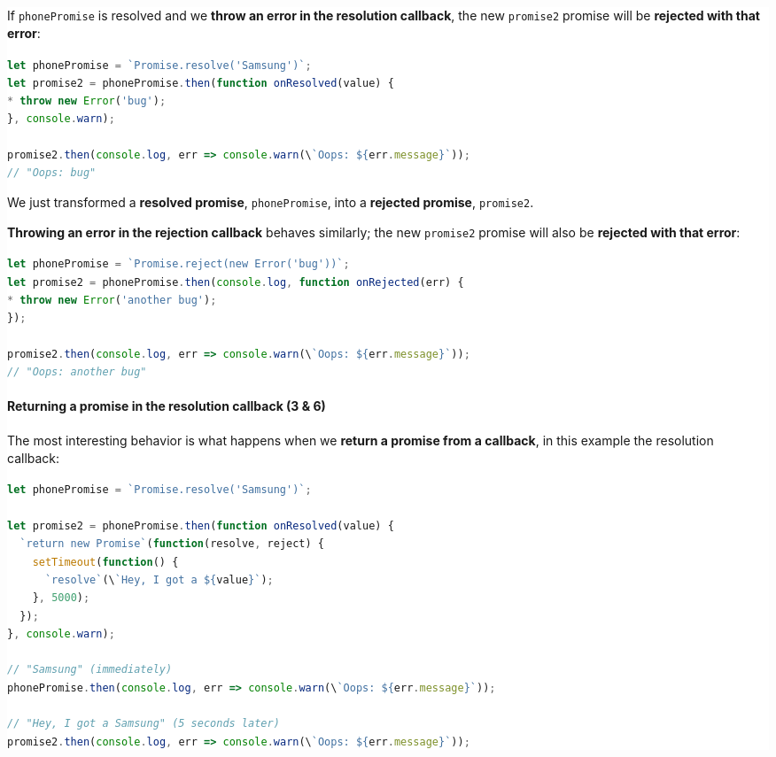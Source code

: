 <codepen></codepen>

If `phonePromise` is resolved and we **throw an error in the resolution callback**,
the new `promise2` promise will be **rejected with that error**:

```js
let phonePromise = `Promise.resolve('Samsung')`;
let promise2 = phonePromise.then(function onResolved(value) {
* throw new Error('bug');
}, console.warn);

promise2.then(console.log, err => console.warn(\`Oops: ${err.message}`));
// "Oops: bug"
```

We just transformed a **resolved promise**, `phonePromise`,
into a **rejected promise**, `promise2`.

**Throwing an error in the rejection callback** behaves similarly;
the new `promise2` promise will also be **rejected with that error**:

```js
let phonePromise = `Promise.reject(new Error('bug'))`;
let promise2 = phonePromise.then(console.log, function onRejected(err) {
* throw new Error('another bug');
});

promise2.then(console.log, err => console.warn(\`Oops: ${err.message}`));
// "Oops: another bug"
```

#### Returning a promise in the resolution callback (3 & 6)

<codepen></codepen>

The most interesting behavior is what happens when we **return a promise from a callback**,
in this example the resolution callback:

```js
let phonePromise = `Promise.resolve('Samsung')`;

let promise2 = phonePromise.then(function onResolved(value) {
  `return new Promise`(function(resolve, reject) {
    setTimeout(function() {
      `resolve`(\`Hey, I got a ${value}`);
    }, 5000);
  });
}, console.warn);

// "Samsung" (immediately)
phonePromise.then(console.log, err => console.warn(\`Oops: ${err.message}`));

// "Hey, I got a Samsung" (5 seconds later)
promise2.then(console.log, err => console.warn(\`Oops: ${err.message}`));
```
